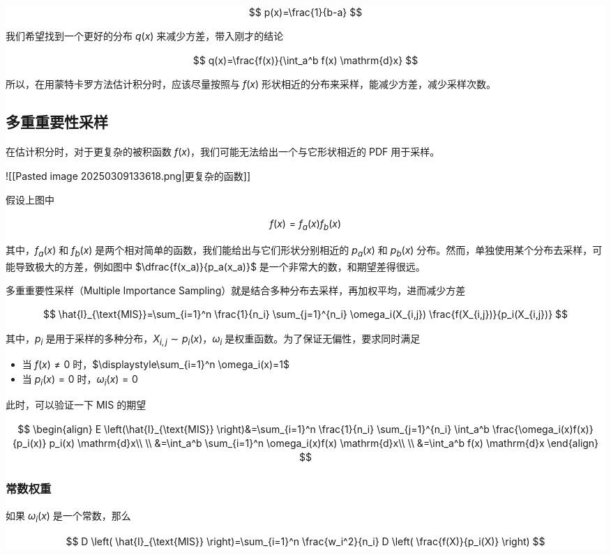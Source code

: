 $$
p(x)=\frac{1}{b-a}
$$

我们希望找到一个更好的分布 $q(x)$ 来减少方差，带入刚才的结论

$$
q(x)=\frac{f(x)}{\int_a^b f(x) \mathrm{d}x}
$$

所以，在用蒙特卡罗方法估计积分时，应该尽量按照与 $f(x)$ 形状相近的分布来采样，能减少方差，减少采样次数。

## 多重重要性采样

在估计积分时，对于更复杂的被积函数 $f(x)$，我们可能无法给出一个与它形状相近的 PDF 用于采样。

![[Pasted image 20250309133618.png|更复杂的函数]]

假设上图中

$$
f(x)=f_a(x)f_b(x)
$$

其中，$f_a(x)$ 和 $f_b(x)$ 是两个相对简单的函数，我们能给出与它们形状分别相近的 $p_a(x)$ 和 $p_b(x)$ 分布。然而，单独使用某个分布去采样，可能导致极大的方差，例如图中 $\dfrac{f(x_a)}{p_a(x_a)}$ 是一个非常大的数，和期望差得很远。

多重重要性采样（Multiple Importance Sampling）就是结合多种分布去采样，再加权平均，进而减少方差

$$
\hat{I}_{\text{MIS}}=\sum_{i=1}^n \frac{1}{n_i} \sum_{j=1}^{n_i} \omega_i(X_{i,j}) \frac{f(X_{i,j})}{p_i(X_{i,j})}
$$

其中，$p_i$ 是用于采样的多种分布，$X_{i,j} \sim p_i(x)$，$\omega_i$ 是权重函数。为了保证无偏性，要求同时满足

- 当 $f(x) \ne 0$ 时，$\displaystyle\sum_{i=1}^n \omega_i(x)=1$
- 当 $p_i(x)=0$ 时，$\omega_i(x)=0$

此时，可以验证一下 MIS 的期望

$$
\begin{align}
E \left(\hat{I}_{\text{MIS}} \right)&=\sum_{i=1}^n \frac{1}{n_i} \sum_{j=1}^{n_i} \int_a^b \frac{\omega_i(x)f(x)}{p_i(x)} p_i(x) \mathrm{d}x\\
\\
&=\int_a^b \sum_{i=1}^n \omega_i(x)f(x) \mathrm{d}x\\
\\
&=\int_a^b f(x) \mathrm{d}x
\end{align}
$$

### 常数权重

如果 $\omega_i(x)$ 是一个常数，那么

$$
D \left( \hat{I}_{\text{MIS}} \right)=\sum_{i=1}^n \frac{w_i^2}{n_i} D \left( \frac{f(X)}{p_i(X)} \right)
$$


[^1]: [veach-chapter9.pdf](https://graphics.stanford.edu/courses/cs348b-03/papers/veach-chapter9.pdf)